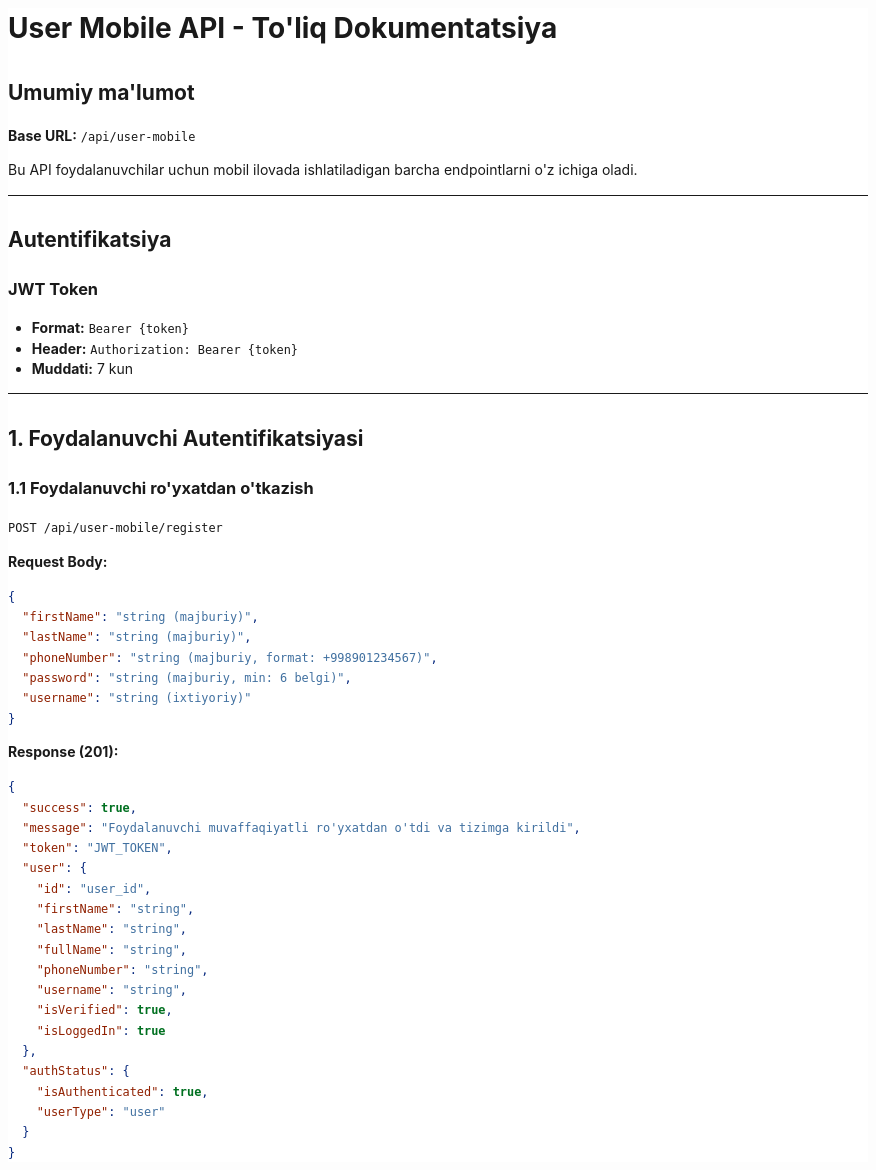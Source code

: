 # User Mobile API - To'liq Dokumentatsiya

## Umumiy ma'lumot

**Base URL:** `/api/user-mobile`

Bu API foydalanuvchilar uchun mobil ilovada ishlatiladigan barcha endpointlarni o'z ichiga oladi.

---

## Autentifikatsiya

### JWT Token
- **Format:** `Bearer {token}`
- **Header:** `Authorization: Bearer {token}`
- **Muddati:** 7 kun

---

## 1. Foydalanuvchi Autentifikatsiyasi

### 1.1 Foydalanuvchi ro'yxatdan o'tkazish
```http
POST /api/user-mobile/register
```

**Request Body:**
```json
{
  "firstName": "string (majburiy)",
  "lastName": "string (majburiy)",
  "phoneNumber": "string (majburiy, format: +998901234567)",
  "password": "string (majburiy, min: 6 belgi)",
  "username": "string (ixtiyoriy)"
}
```

**Response (201):**
```json
{
  "success": true,
  "message": "Foydalanuvchi muvaffaqiyatli ro'yxatdan o'tdi va tizimga kirildi",
  "token": "JWT_TOKEN",
  "user": {
    "id": "user_id",
    "firstName": "string",
    "lastName": "string",
    "fullName": "string",
    "phoneNumber": "string",
    "username": "string",
    "isVerified": true,
    "isLoggedIn": true
  },
  "authStatus": {
    "isAuthenticated": true,
    "userType": "user"
  }
}
```

